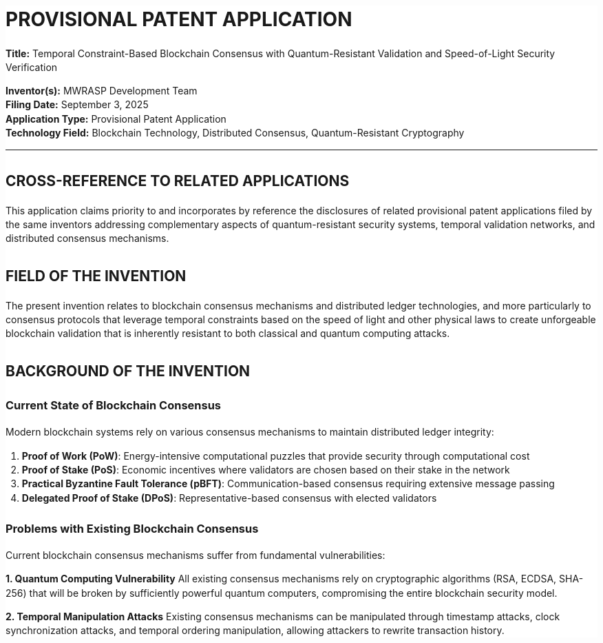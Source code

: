 # PROVISIONAL PATENT APPLICATION

**Title:** Temporal Constraint-Based Blockchain Consensus with Quantum-Resistant Validation and Speed-of-Light Security Verification

**Inventor(s):** MWRASP Development Team  
**Filing Date:** September 3, 2025  
**Application Type:** Provisional Patent Application  
**Technology Field:** Blockchain Technology, Distributed Consensus, Quantum-Resistant Cryptography

---

## CROSS-REFERENCE TO RELATED APPLICATIONS

This application claims priority to and incorporates by reference the disclosures of related provisional patent applications filed by the same inventors addressing complementary aspects of quantum-resistant security systems, temporal validation networks, and distributed consensus mechanisms.

## FIELD OF THE INVENTION

The present invention relates to blockchain consensus mechanisms and distributed ledger technologies, and more particularly to consensus protocols that leverage temporal constraints based on the speed of light and other physical laws to create unforgeable blockchain validation that is inherently resistant to both classical and quantum computing attacks.

## BACKGROUND OF THE INVENTION

### Current State of Blockchain Consensus

Modern blockchain systems rely on various consensus mechanisms to maintain distributed ledger integrity:

1. **Proof of Work (PoW)**: Energy-intensive computational puzzles that provide security through computational cost
2. **Proof of Stake (PoS)**: Economic incentives where validators are chosen based on their stake in the network
3. **Practical Byzantine Fault Tolerance (pBFT)**: Communication-based consensus requiring extensive message passing
4. **Delegated Proof of Stake (DPoS)**: Representative-based consensus with elected validators

### Problems with Existing Blockchain Consensus

Current blockchain consensus mechanisms suffer from fundamental vulnerabilities:

**1. Quantum Computing Vulnerability**
All existing consensus mechanisms rely on cryptographic algorithms (RSA, ECDSA, SHA-256) that will be broken by sufficiently powerful quantum computers, compromising the entire blockchain security model.

**2. Temporal Manipulation Attacks**
Existing consensus mechanisms can be manipulated through timestamp attacks, clock synchronization attacks, and temporal ordering manipulation, allowing attackers to rewrite transaction history.
